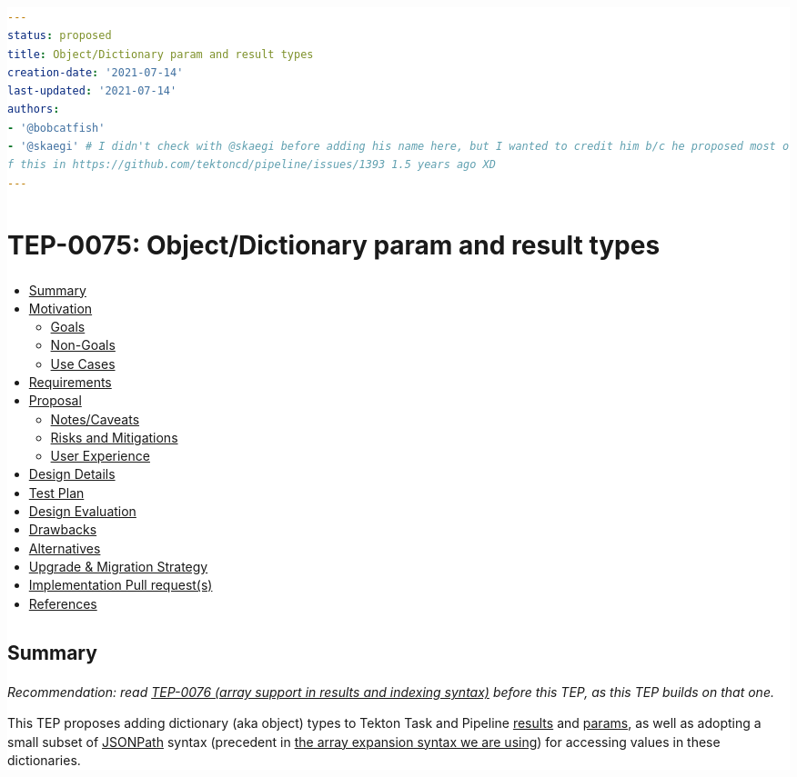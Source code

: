 ```yaml
---
status: proposed
title: Object/Dictionary param and result types
creation-date: '2021-07-14'
last-updated: '2021-07-14'
authors:
- '@bobcatfish'
- '@skaegi' # I didn't check with @skaegi before adding his name here, but I wanted to credit him b/c he proposed most of this in https://github.com/tektoncd/pipeline/issues/1393 1.5 years ago XD
---
```


# TEP-0075: Object/Dictionary param and result types



- [Summary](#summary)
- [Motivation](#motivation)
  - [Goals](#goals)
  - [Non-Goals](#non-goals)
  - [Use Cases](#use-cases)
- [Requirements](#requirements)
- [Proposal](#proposal)
  - [Notes/Caveats](#notescaveats-optional)
  - [Risks and Mitigations](#risks-and-mitigations)
  - [User Experience](#user-experience)
- [Design Details](#design-details)
- [Test Plan](#test-plan)
- [Design Evaluation](#design-evaluation)
- [Drawbacks](#drawbacks)
- [Alternatives](#alternatives)
- [Upgrade &amp; Migration Strategy](#upgrade--migration-strategy)
- [Implementation Pull request(s)](#implementation-pull-request-s)
- [References](#references)


## Summary

_Recommendation: read
[TEP-0076 (array support in results and indexing syntax)](https://github.com/tektoncd/community/pull/477)
before this TEP, as this TEP builds on that one._

This TEP proposes adding dictionary (aka object) types to Tekton Task and Pipeline
[results](https://github.com/tektoncd/pipeline/blob/main/docs/tasks.md#emitting-results)
and [params](https://github.com/tektoncd/pipeline/blob/main/docs/tasks.md#specifying-parameters),
as well as adopting a small subset of [JSONPath](https://tools.ietf.org/id/draft-goessner-dispatch-jsonpath-00.html)
syntax (precedent in
[the array expansion syntax we are using](jhttps://github.com/tektoncd/pipeline/issues/1393#issuecomment-561476075)) 
for accessing values in these dictionaries.
